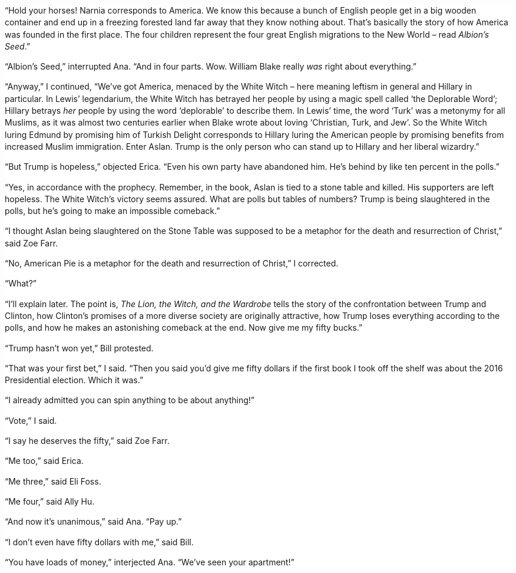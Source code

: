 “Hold your horses! Narnia corresponds to America. We know this because a bunch of English people get in a big wooden container and end up in a freezing forested land far away that they know nothing about. That’s basically the story of how America was founded in the first place. The four children represent the four great English migrations to the New World – read *Albion’s Seed*.”

“Albion’s Seed,” interrupted Ana. “And in four parts. Wow. William Blake really *was* right about everything.”

“Anyway,” I continued, “We’ve got America, menaced by the White Witch – here meaning leftism in general and Hillary in particular. In Lewis’ legendarium, the White Witch has betrayed her people by using a magic spell called ‘the Deplorable Word’; Hillary betrays *her* people by using the word ‘deplorable’ to describe them. In Lewis’ time, the word ‘Turk’ was a metonymy for all Muslims, as it was almost two centuries earlier when Blake wrote about loving ‘Christian, Turk, and Jew’. So the White Witch luring Edmund by promising him of Turkish Delight corresponds to Hillary luring the American people by promising benefits from increased Muslim immigration. Enter Aslan. Trump is the only person who can stand up to Hillary and her liberal wizardry.”

“But Trump is hopeless,” objected Erica. “Even his own party have abandoned him. He’s behind by like ten percent in the polls.”

“Yes, in accordance with the prophecy. Remember, in the book, Aslan is tied to a stone table and killed. His supporters are left hopeless. The White Witch’s victory seems assured. What are polls but tables of numbers? Trump is being slaughtered in the polls, but he’s going to make an impossible comeback.”

“I thought Aslan being slaughtered on the Stone Table was supposed to be a metaphor for the death and resurrection of Christ,” said Zoe Farr.

“No, American Pie is a metaphor for the death and resurrection of Christ,” I corrected.

“What?”

“I’ll explain later. The point is, *The Lion, the Witch, and the Wardrobe* tells the story of the confrontation between Trump and Clinton, how Clinton’s promises of a more diverse society are originally attractive, how Trump loses everything according to the polls, and how he makes an astonishing comeback at the end. Now give me my fifty bucks.”

“Trump hasn’t won yet,” Bill protested.

“That was your first bet,” I said. “Then you said you’d give me fifty dollars if the first book I took off the shelf was about the 2016 Presidential election. Which it was.”

“I already admitted you can spin anything to be about anything!”

“Vote,” I said.

“I say he deserves the fifty,” said Zoe Farr.

“Me too,” said Erica.

“Me three,” said Eli Foss.

“Me four,” said Ally Hu.

“And now it’s unanimous,” said Ana. “Pay up.”

“I don’t even have fifty dollars with me,” said Bill.

“You have loads of money,” interjected Ana. “We’ve seen your apartment!”
